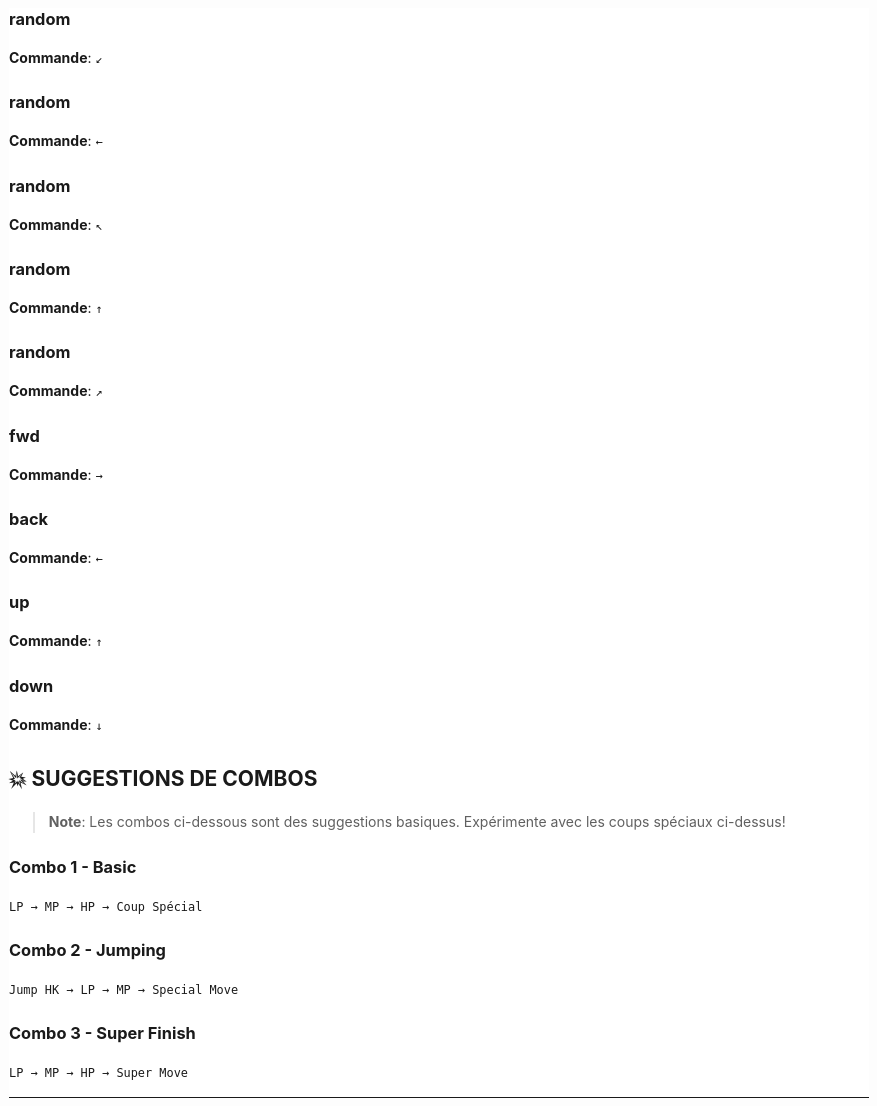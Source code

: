 ### random
**Commande**: `↙`

### random
**Commande**: `←`

### random
**Commande**: `↖`

### random
**Commande**: `↑`

### random
**Commande**: `↗`

### fwd
**Commande**: `→`

### back
**Commande**: `←`

### up
**Commande**: `↑`

### down
**Commande**: `↓`


## 💥 SUGGESTIONS DE COMBOS

> **Note**: Les combos ci-dessous sont des suggestions basiques. Expérimente avec les coups spéciaux ci-dessus!

### Combo 1 - Basic
```
LP → MP → HP → Coup Spécial
```

### Combo 2 - Jumping
```
Jump HK → LP → MP → Special Move
```

### Combo 3 - Super Finish
```
LP → MP → HP → Super Move
```

---
